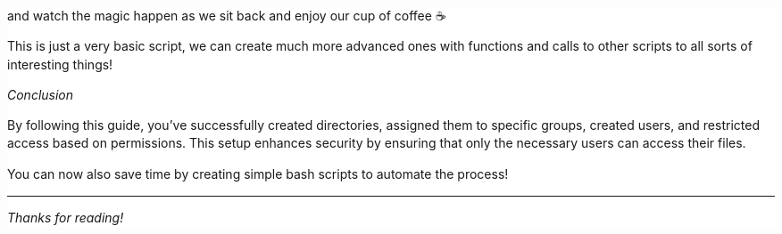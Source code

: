 and watch the magic happen as we sit back and enjoy our cup of coffee ☕

This is just a very basic script, we can create much more advanced ones with functions and calls to other scripts to all sorts of interesting things!

*Conclusion*

By following this guide, you’ve successfully created directories, assigned them to specific groups, created users, and restricted access based on permissions. This setup enhances security by ensuring that only the necessary users can access their files.

You can now also save time by creating simple bash scripts to automate the process!

---

*Thanks for reading!*